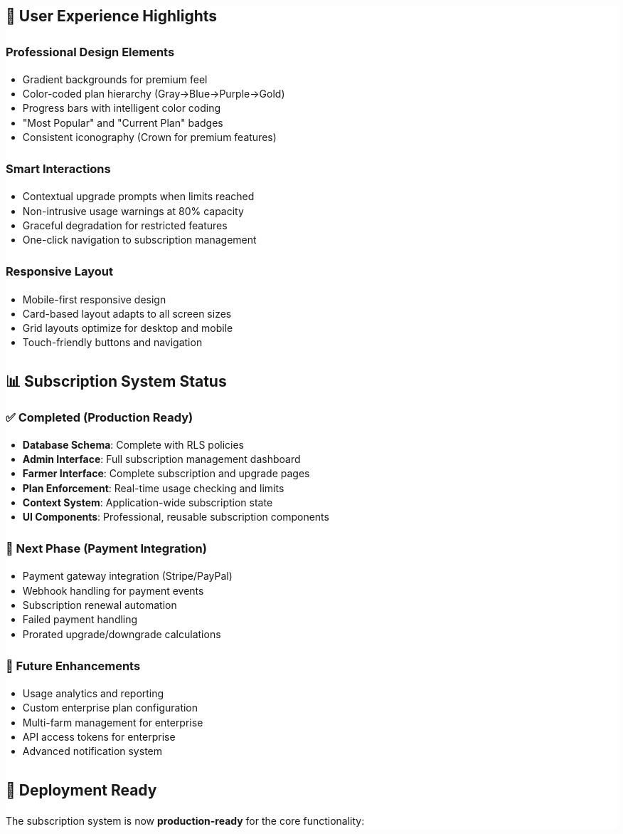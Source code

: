 ## 🎨 User Experience Highlights

### Professional Design Elements
- Gradient backgrounds for premium feel
- Color-coded plan hierarchy (Gray→Blue→Purple→Gold)
- Progress bars with intelligent color coding
- "Most Popular" and "Current Plan" badges
- Consistent iconography (Crown for premium features)

### Smart Interactions
- Contextual upgrade prompts when limits reached
- Non-intrusive usage warnings at 80% capacity
- Graceful degradation for restricted features
- One-click navigation to subscription management

### Responsive Layout
- Mobile-first responsive design
- Card-based layout adapts to all screen sizes
- Grid layouts optimize for desktop and mobile
- Touch-friendly buttons and navigation

## 📊 Subscription System Status

### ✅ Completed (Production Ready)
- **Database Schema**: Complete with RLS policies
- **Admin Interface**: Full subscription management dashboard
- **Farmer Interface**: Complete subscription and upgrade pages
- **Plan Enforcement**: Real-time usage checking and limits
- **Context System**: Application-wide subscription state
- **UI Components**: Professional, reusable subscription components

### 🚧 Next Phase (Payment Integration)
- Payment gateway integration (Stripe/PayPal)
- Webhook handling for payment events
- Subscription renewal automation
- Failed payment handling
- Prorated upgrade/downgrade calculations

### 🔮 Future Enhancements
- Usage analytics and reporting
- Custom enterprise plan configuration
- Multi-farm management for enterprise
- API access tokens for enterprise
- Advanced notification system

## 🚀 Deployment Ready

The subscription system is now **production-ready** for the core functionality:
